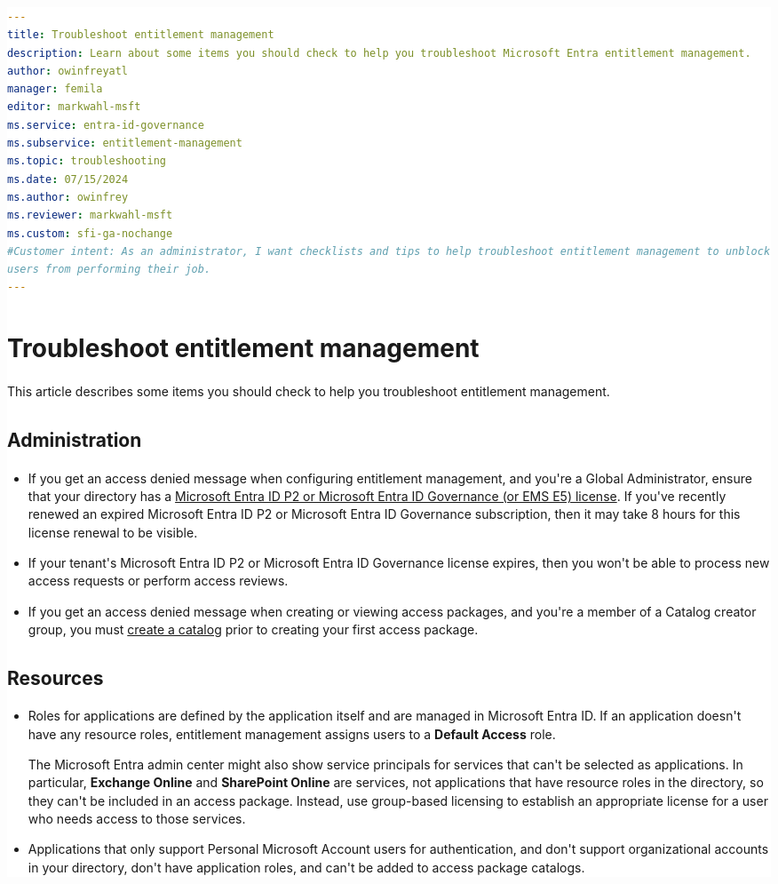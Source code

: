 ```yaml
---
title: Troubleshoot entitlement management
description: Learn about some items you should check to help you troubleshoot Microsoft Entra entitlement management.
author: owinfreyatl
manager: femila
editor: markwahl-msft
ms.service: entra-id-governance
ms.subservice: entitlement-management
ms.topic: troubleshooting
ms.date: 07/15/2024
ms.author: owinfrey
ms.reviewer: markwahl-msft
ms.custom: sfi-ga-nochange
#Customer intent: As an administrator, I want checklists and tips to help troubleshoot entitlement management to unblock users from performing their job.
---
```

# Troubleshoot entitlement management

This article describes some items you should check to help you troubleshoot entitlement management.

## Administration

* If you get an access denied message when configuring entitlement management, and you're a Global Administrator, ensure that your directory has a [Microsoft Entra ID P2 or Microsoft Entra ID Governance (or EMS E5) license](entitlement-management-overview.md#license-requirements). If you've recently renewed an expired Microsoft Entra ID P2 or Microsoft Entra ID Governance subscription, then it may take 8 hours for this license renewal to be visible.

* If your tenant's Microsoft Entra ID P2 or Microsoft Entra ID Governance license expires, then you won't be able to process new access requests or perform access reviews.  

* If you get an access denied message when creating or viewing access packages, and you're a member of a Catalog creator group, you must [create a catalog](entitlement-management-catalog-create.md) prior to creating your first access package.

## Resources

* Roles for applications are defined by the application itself and are managed in Microsoft Entra ID. If an application doesn't have any resource roles, entitlement management assigns users to a **Default Access** role.

    The Microsoft Entra admin center might also show service principals for services that can't be selected as applications. In particular, **Exchange Online** and **SharePoint Online** are services, not applications that have resource roles in the directory, so they can't be included in an access package. Instead, use group-based licensing to establish an appropriate license for a user who needs access to those services.

* Applications that only support Personal Microsoft Account users for authentication, and don't support organizational accounts in your directory, don't have application roles, and can't be added to access package catalogs.
